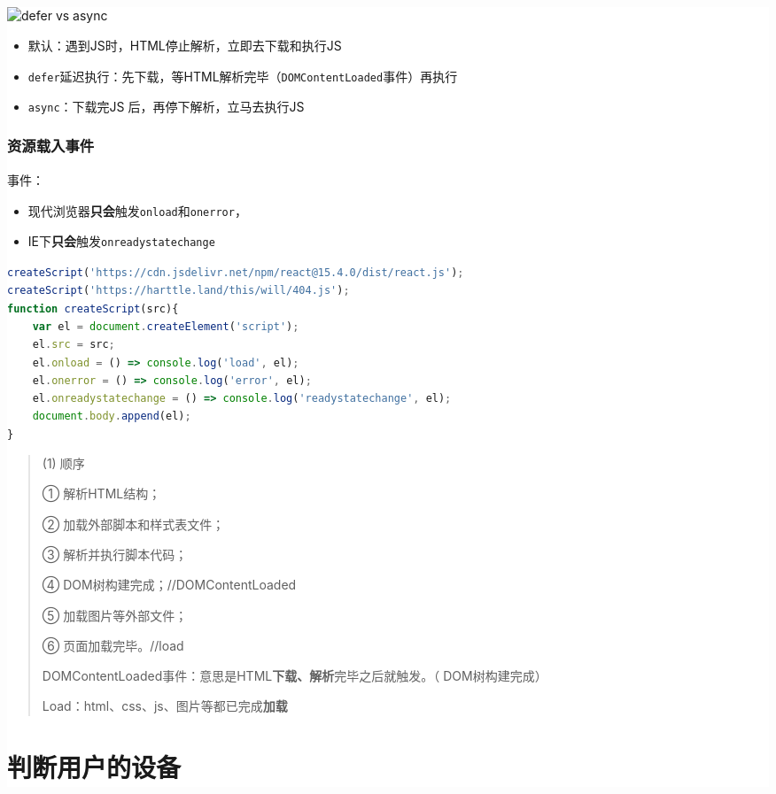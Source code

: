 ![defer vs async](assets/0.HTML/acyn-vs-defer.jpg)



- 默认：遇到JS时，HTML停止解析，立即去下载和执行JS

-  `defer`延迟执行：先下载，等HTML解析完毕（`DOMContentLoaded`事件）再执行

-  `async`：下载完JS 后，再停下解析，立马去执行JS



### 资源载入事件

事件：

- 现代浏览器**只会**触发`onload`和`onerror`，

- IE下**只会**触发`onreadystatechange`

```js
createScript('https://cdn.jsdelivr.net/npm/react@15.4.0/dist/react.js');
createScript('https://harttle.land/this/will/404.js');
function createScript(src){
    var el = document.createElement('script');
    el.src = src;
    el.onload = () => console.log('load', el);
    el.onerror = () => console.log('error', el);
    el.onreadystatechange = () => console.log('readystatechange', el);
    document.body.append(el);
}
```





> (1)  顺序 
>
>  ①  解析HTML结构； 
>
>  ②  加载外部脚本和样式表文件； 
>
>  ③  解析并执行脚本代码； 
>
>  ④  DOM树构建完成；//DOMContentLoaded 
>
>  ⑤  加载图片等外部文件； 
>
>  ⑥  页面加载完毕。//load
>
> DOMContentLoaded事件：意思是HTML**下载、解析**完毕之后就触发。（ DOM树构建完成）
>
> Load：html、css、js、图片等都已完成**加载**



# 判断用户的设备
